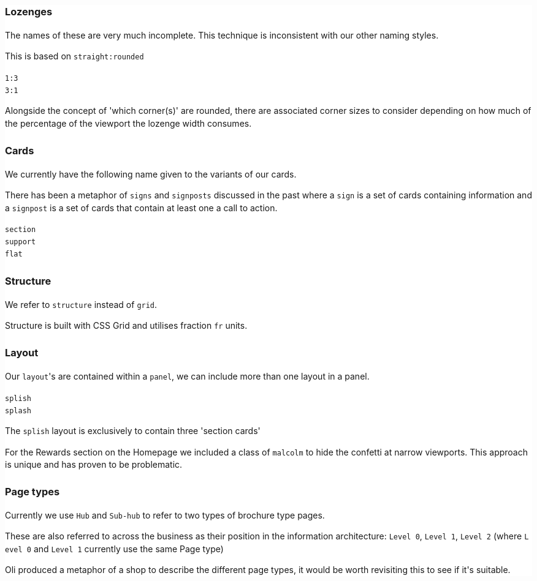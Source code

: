 ### Lozenges

The names of these are very much incomplete. This technique is inconsistent with our other naming styles.

This is based on `straight:rounded`

```markup
1:3
3:1
```

Alongside the concept of 'which corner(s)' are rounded, there are associated corner sizes to consider depending on how much of the percentage of the viewport the lozenge width consumes.

### Cards

We currently have the following name given to the variants of our cards.

There has been a metaphor of `signs` and `signposts` discussed in the past where a `sign` is a set of cards containing information and a `signpost` is a set of cards that contain at least one a call to action.

```markup
section
support
flat
```

### Structure

We refer to `structure` instead of `grid`.

Structure is built with CSS Grid and utilises fraction `fr` units.

### Layout

Our `layout`'s are contained within a `panel`, we can include more than one layout in a panel.

```markup
splish
splash
```

The `splish` layout is exclusively to contain three 'section cards'

For the Rewards section on the Homepage we included a class of `malcolm` to hide the confetti at narrow viewports. This approach is unique and has proven to be problematic.

### Page types

Currently we use `Hub` and `Sub-hub` to refer to two types of brochure type pages.

These are also referred to across the business as their position in the information architecture: `Level 0`, `Level 1`, `Level 2` (where `Level 0` and `Level 1` currently use the same Page type)

Oli produced a metaphor of a shop to describe the different page types, it would be worth revisiting this to see if it's suitable.
